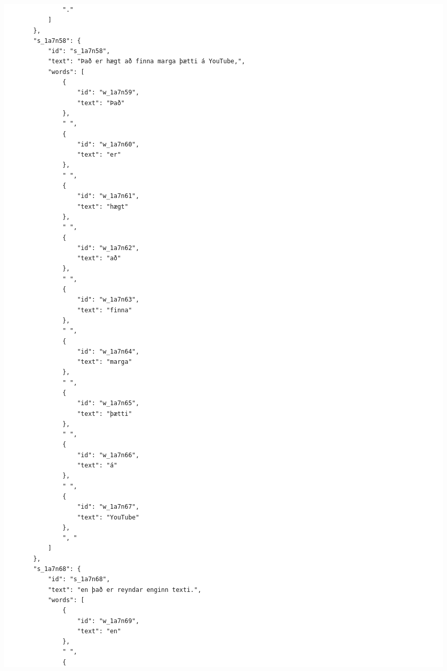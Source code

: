                    "."
                ]
            },
            "s_1a7n58": {
                "id": "s_1a7n58",
                "text": "Það er hægt að finna marga þætti á YouTube,",
                "words": [
                    {
                        "id": "w_1a7n59",
                        "text": "Það"
                    },
                    " ",
                    {
                        "id": "w_1a7n60",
                        "text": "er"
                    },
                    " ",
                    {
                        "id": "w_1a7n61",
                        "text": "hægt"
                    },
                    " ",
                    {
                        "id": "w_1a7n62",
                        "text": "að"
                    },
                    " ",
                    {
                        "id": "w_1a7n63",
                        "text": "finna"
                    },
                    " ",
                    {
                        "id": "w_1a7n64",
                        "text": "marga"
                    },
                    " ",
                    {
                        "id": "w_1a7n65",
                        "text": "þætti"
                    },
                    " ",
                    {
                        "id": "w_1a7n66",
                        "text": "á"
                    },
                    " ",
                    {
                        "id": "w_1a7n67",
                        "text": "YouTube"
                    },
                    ", "
                ]
            },
            "s_1a7n68": {
                "id": "s_1a7n68",
                "text": "en það er reyndar enginn texti.",
                "words": [
                    {
                        "id": "w_1a7n69",
                        "text": "en"
                    },
                    " ",
                    {